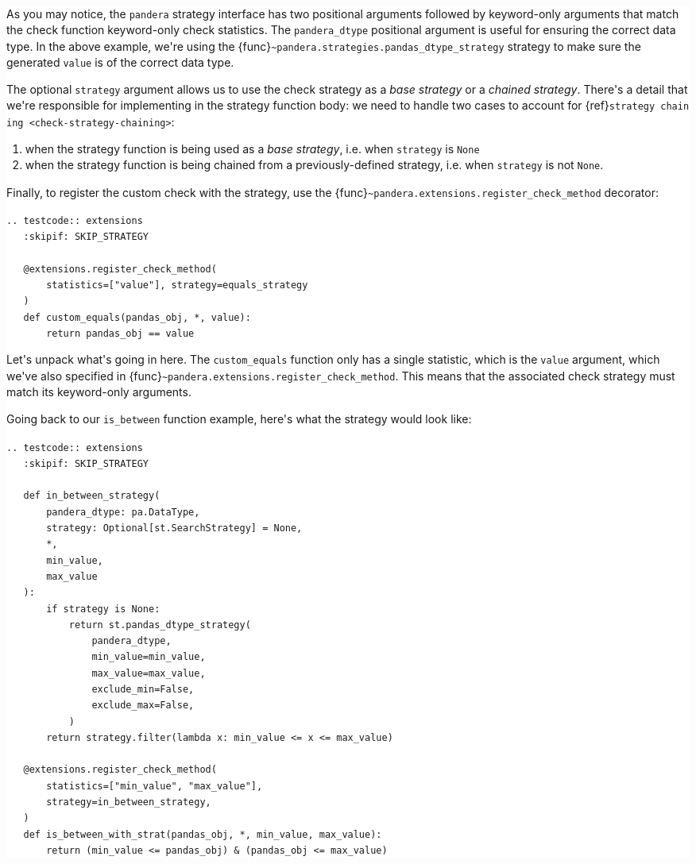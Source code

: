 As you may notice, the `pandera` strategy interface has two positional arguments
followed by keyword-only arguments that match the check function keyword-only
check statistics. The `pandera_dtype` positional argument is useful for
ensuring the correct data type. In the above example, we're using the
{func}`~pandera.strategies.pandas_dtype_strategy` strategy to make sure the
generated `value` is of the correct data type.

The optional `strategy` argument allows us to use the check strategy as a
*base strategy* or a *chained strategy*. There's a detail that we're
responsible for implementing in the strategy function body: we need to handle
two cases to account for {ref}`strategy chaining <check-strategy-chaining>`:

1. when the strategy function is being used as a *base strategy*, i.e. when
   `strategy` is `None`
2. when the strategy function is being chained from a previously-defined
   strategy, i.e. when `strategy` is not `None`.

Finally, to register the custom check with the strategy, use the
{func}`~pandera.extensions.register_check_method` decorator:

```{eval-rst}
.. testcode:: extensions
   :skipif: SKIP_STRATEGY

   @extensions.register_check_method(
       statistics=["value"], strategy=equals_strategy
   )
   def custom_equals(pandas_obj, *, value):
       return pandas_obj == value

```

Let's unpack what's going in here. The `custom_equals` function only has
a single statistic, which is the `value` argument, which we've also specified
in {func}`~pandera.extensions.register_check_method`. This means that the
associated check strategy must match its keyword-only arguments.

Going back to our `is_between` function example, here's what the strategy
would look like:

```{eval-rst}
.. testcode:: extensions
   :skipif: SKIP_STRATEGY

   def in_between_strategy(
       pandera_dtype: pa.DataType,
       strategy: Optional[st.SearchStrategy] = None,
       *,
       min_value,
       max_value
   ):
       if strategy is None:
           return st.pandas_dtype_strategy(
               pandera_dtype,
               min_value=min_value,
               max_value=max_value,
               exclude_min=False,
               exclude_max=False,
           )
       return strategy.filter(lambda x: min_value <= x <= max_value)

   @extensions.register_check_method(
       statistics=["min_value", "max_value"],
       strategy=in_between_strategy,
   )
   def is_between_with_strat(pandas_obj, *, min_value, max_value):
       return (min_value <= pandas_obj) & (pandas_obj <= max_value)
```